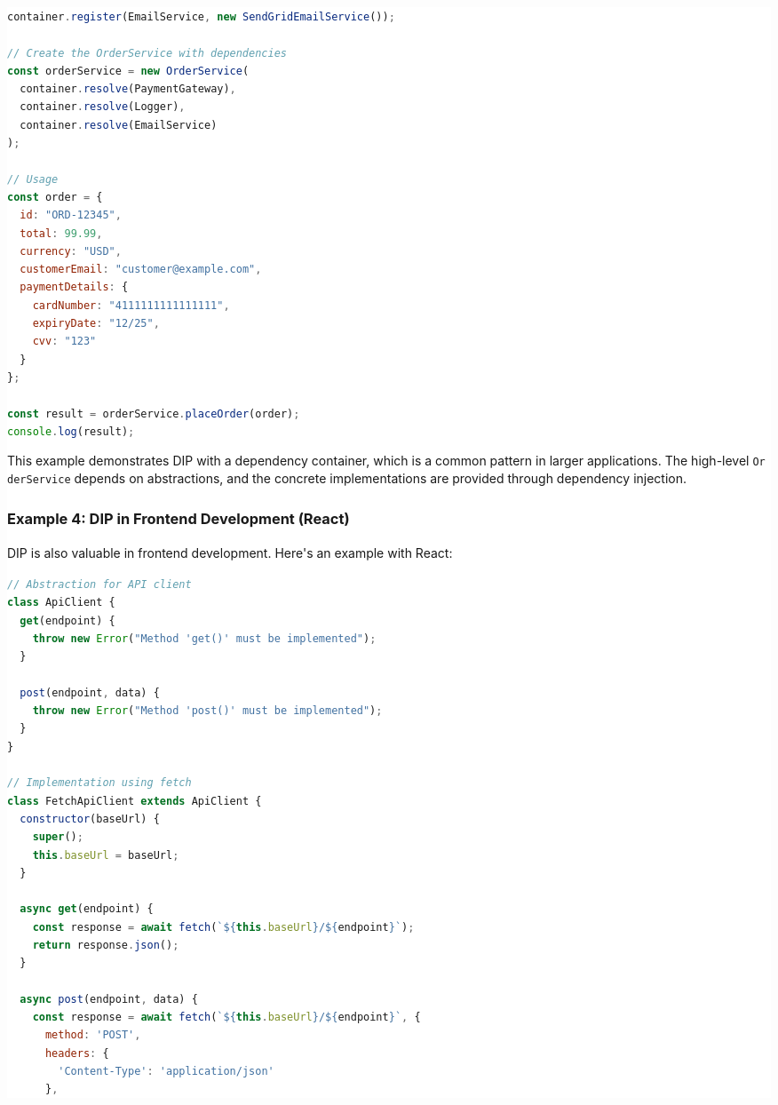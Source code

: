 ```javascript
container.register(EmailService, new SendGridEmailService());

// Create the OrderService with dependencies
const orderService = new OrderService(
  container.resolve(PaymentGateway),
  container.resolve(Logger),
  container.resolve(EmailService)
);

// Usage
const order = {
  id: "ORD-12345",
  total: 99.99,
  currency: "USD",
  customerEmail: "customer@example.com",
  paymentDetails: {
    cardNumber: "4111111111111111",
    expiryDate: "12/25",
    cvv: "123"
  }
};

const result = orderService.placeOrder(order);
console.log(result);
```

This example demonstrates DIP with a dependency container, which is a common pattern in larger applications. The high-level `OrderService` depends on abstractions, and the concrete implementations are provided through dependency injection.

### Example 4: DIP in Frontend Development (React)

DIP is also valuable in frontend development. Here's an example with React:

```javascript
// Abstraction for API client
class ApiClient {
  get(endpoint) {
    throw new Error("Method 'get()' must be implemented");
  }
  
  post(endpoint, data) {
    throw new Error("Method 'post()' must be implemented");
  }
}

// Implementation using fetch
class FetchApiClient extends ApiClient {
  constructor(baseUrl) {
    super();
    this.baseUrl = baseUrl;
  }
  
  async get(endpoint) {
    const response = await fetch(`${this.baseUrl}/${endpoint}`);
    return response.json();
  }
  
  async post(endpoint, data) {
    const response = await fetch(`${this.baseUrl}/${endpoint}`, {
      method: 'POST',
      headers: {
        'Content-Type': 'application/json'
      },
```